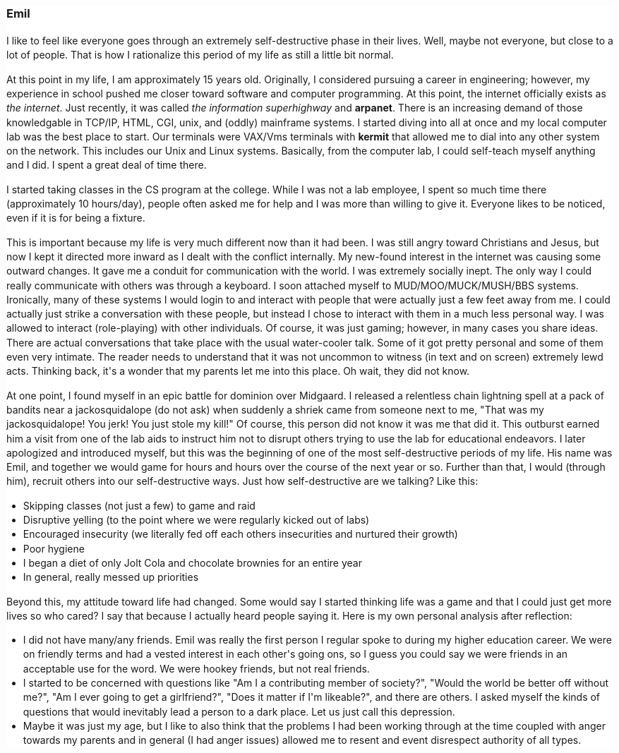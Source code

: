 ### Emil

I like to feel like everyone goes through an extremely self-destructive phase in their lives. Well, maybe not everyone, but close to a lot of people. That is how I rationalize this period of my life as still a little bit normal. 

At this point in my life, I am approximately 15 years old. Originally, I considered pursuing a career in engineering; however, my experience in school pushed me closer toward software and computer programming. At this point, the internet officially exists as *the internet*. Just recently, it was called *the information superhighway* and **arpanet**. There is an increasing demand of those knowledgable in TCP/IP, HTML, CGI, unix, and (oddly) mainframe systems. I started diving into all at once and my local computer lab was the best place to start. Our terminals were VAX/Vms terminals with **kermit** that allowed me to dial into any other system on the network. This includes our Unix and Linux systems. Basically, from the computer lab, I could self-teach myself anything and I did. I spent a great deal of time there.

I started taking classes in the CS program at the college. While I was not a lab employee, I spent so much time there (approximately 10 hours/day), people often asked me for help and I was more than willing to give it. Everyone likes to be noticed, even if it is for being a fixture.

This is important because my life is very much different now than it had been. I was still angry toward Christians and Jesus, but now I kept it directed more inward as I dealt with the conflict internally. My new-found interest in the internet was causing some outward changes. It gave me a conduit for communication with the world. I was extremely socially inept. The only way I could really communicate with others was through a keyboard. I soon attached myself to MUD/MOO/MUCK/MUSH/BBS systems. Ironically, many of these systems I would login to and interact with people that were actually just a few feet away from me. I could actually just strike a conversation with these people, but instead I chose to interact with them in a much less personal way. I was allowed to interact (role-playing) with other individuals. Of course, it was just gaming; however, in many cases you share ideas. There are actual conversations that take place with the usual water-cooler talk. Some of it got pretty personal and some of them even very intimate. The reader needs to understand that it was not uncommon to witness (in text and on screen) extremely lewd acts. Thinking back, it's a wonder that my parents let me into this place. Oh wait, they did not know. 

At one point, I found myself in an epic battle for dominion over Midgaard. I released a relentless chain lightning spell at a pack of bandits near a jackosquidalope (do not ask) when suddenly a shriek came from someone next to me, "That was my jackosquidalope! You jerk! You just stole my kill!" Of course, this person did not know it was me that did it. This outburst earned him a visit from one of the lab aids to instruct him not to disrupt others trying to use the lab for educational endeavors. I later apologized and introduced myself, but this was the beginning of one of the most self-destructive periods of my life. His name was Emil, and together we would game for hours and hours over the course of the next year or so. Further than that, I would (through him), recruit others into our self-destructive ways. Just how self-destructive are we talking? Like this:

* Skipping classes (not just a few) to game and raid
* Disruptive yelling (to the point where we were regularly kicked out of labs)
* Encouraged insecurity (we literally fed off each others insecurities and nurtured their growth)
* Poor hygiene
* I began a diet of only Jolt Cola and chocolate brownies for an entire year
* In general, really messed up priorities

Beyond this, my attitude toward life had changed. Some would say I started thinking life was a game and that I could just get more lives so who cared? I say that because I actually heard people saying it. Here is my own personal analysis after reflection: 
* I did not have many/any friends. Emil was really the first person I regular spoke to during my higher education career. We were on friendly terms and had a vested interest in each other's going ons, so I guess you could say we were friends in an acceptable use for the word. We were hookey friends, but not real friends.
* I started to be concerned with questions like "Am I a contributing member of society?", "Would the world be better off without me?", "Am I ever going to get a girlfriend?", "Does it matter if I'm likeable?", and there are others. I asked myself the kinds of questions that would inevitably lead a person to a dark place. Let us just call this depression. 
* Maybe it was just my age, but I like to also think that the problems I had been working through at the time coupled with anger towards my parents and in general (I had anger issues) allowed me to resent and event disrespect authority of all types.